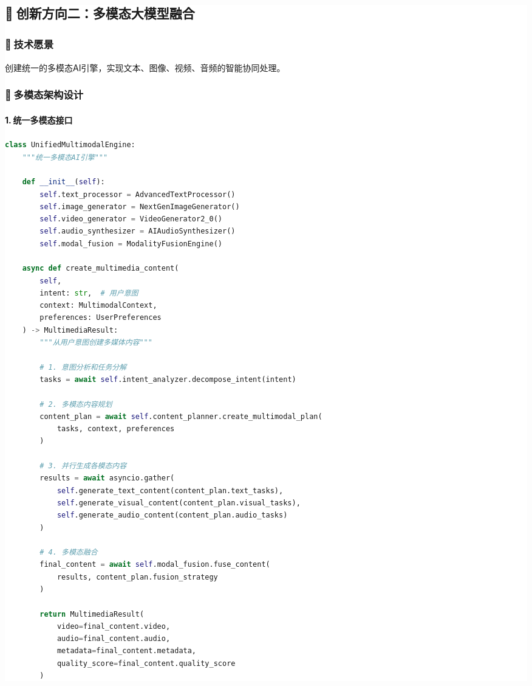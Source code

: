 
## 🧠 创新方向二：多模态大模型融合

### 🎯 技术愿景
创建统一的多模态AI引擎，实现文本、图像、视频、音频的智能协同处理。

### 🔗 多模态架构设计

#### 1. 统一多模态接口
```python
class UnifiedMultimodalEngine:
    """统一多模态AI引擎"""
    
    def __init__(self):
        self.text_processor = AdvancedTextProcessor()
        self.image_generator = NextGenImageGenerator() 
        self.video_generator = VideoGenerator2_0()
        self.audio_synthesizer = AIAudioSynthesizer()
        self.modal_fusion = ModalityFusionEngine()
    
    async def create_multimedia_content(
        self,
        intent: str,  # 用户意图
        context: MultimodalContext,
        preferences: UserPreferences
    ) -> MultimediaResult:
        """从用户意图创建多媒体内容"""
        
        # 1. 意图分析和任务分解
        tasks = await self.intent_analyzer.decompose_intent(intent)
        
        # 2. 多模态内容规划
        content_plan = await self.content_planner.create_multimodal_plan(
            tasks, context, preferences
        )
        
        # 3. 并行生成各模态内容
        results = await asyncio.gather(
            self.generate_text_content(content_plan.text_tasks),
            self.generate_visual_content(content_plan.visual_tasks),
            self.generate_audio_content(content_plan.audio_tasks)
        )
        
        # 4. 多模态融合
        final_content = await self.modal_fusion.fuse_content(
            results, content_plan.fusion_strategy
        )
        
        return MultimediaResult(
            video=final_content.video,
            audio=final_content.audio,
            metadata=final_content.metadata,
            quality_score=final_content.quality_score
        )
```
